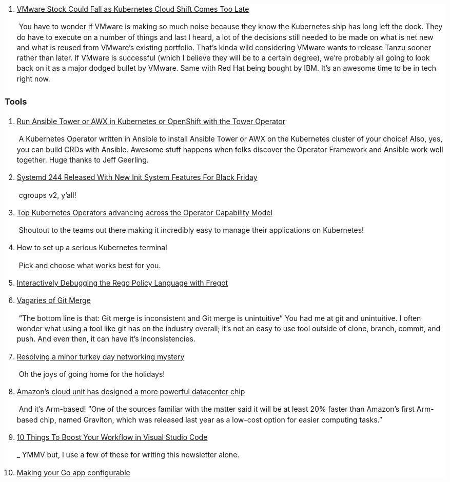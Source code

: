     
1. [VMware Stock Could Fall as Kubernetes Cloud Shift Comes Too Late](https://www.barrons.com/articles/vmware-stock-cloud-containers-kubernetes-51574459195)

     You have to wonder if VMware is making so much noise because they know the Kubernetes ship has long left the dock. They do have to execute on a number of things and last I heard, a lot of the decisions still needed to be made on what is net new and what is reused from VMware’s existing portfolio. That’s kinda wild considering VMware wants to release Tanzu sooner rather than later. If VMware is successful (which I believe they will be to a certain degree), we’re probably all going to look back on it as a major dodged bullet by VMware. Same with Red Hat being bought by IBM. It’s an awesome time to be in tech right now.
### Tools

1. [Run Ansible Tower or AWX in Kubernetes or OpenShift with the Tower Operator](https://www.jeffgeerling.com/blog/2019/run-ansible-tower-or-awx-kubernetes-or-openshift-tower-operator)

     A Kubernetes Operator written in Ansible to install Ansible Tower or AWX on the Kubernetes cluster of your choice! Also, yes, you can build CRDs with Ansible. Awesome stuff happens when folks discover the Operator Framework and Ansible work well together. Huge thanks to Jeff Geerling.
1. [Systemd 244 Released With New Init System Features For Black Friday](https://www.phoronix.com/scan.php?page=news_item&px=systemd-244-released)

     cgroups v2, y’all!
1. [Top Kubernetes Operators advancing across the Operator Capability Model](https://blog.openshift.com/top-kubernetes-operators-advancing-across-the-operator-capability-model/)

     Shoutout to the teams out there making it incredibly easy to manage their applications on Kubernetes!
1. [How to set up a serious Kubernetes terminal](https://medium.com/free-code-camp/how-to-set-up-a-serious-kubernetes-terminal-dd07cab51cd4)

     Pick and choose what works best for you.
1. [Interactively Debugging the Rego Policy Language with Fregot](https://www.fugue.co/blog/interactively-debugging-the-rego-policy-language-with-fregot)

    
1. [Vagaries of Git Merge](http://tycon.github.io/git-inconsistencies.html)

     ”The bottom line is that: Git merge is inconsistent and Git merge is unintuitive” You had me at git and unintuitive. I often wonder what using a tool like git has on the industry overall; it’s not an easy to use tool outside of clone, branch, commit, and push. And even then, it can have it’s inconsistencies.
1. [Resolving a minor turkey day networking mystery](https://rachelbythebay.com/w/2019/11/28/sb8200/)

     Oh the joys of going home for the holidays!
1. [Amazon’s cloud unit has designed a more powerful datacenter chip](https://venturebeat.com/2019/11/28/amazons-cloud-unit-has-designed-a-more-powerful-datacenter-chip/)

     And it’s Arm-based! “One of the sources familiar with the matter said it will be at least 20% faster than Amazon’s first Arm-based chip, named Graviton, which was released last year as a low-cost option for easier computing tasks.”
1. [10 Things To Boost Your Workflow in Visual Studio Code](https://medium.com/better-programming/10-things-to-boost-your-workflow-in-visual-studio-code-1a64d20cc6e4)

    _ YMMV but, I use a few of these for writing this newsletter alone.
1. [Making your Go app configurable](https://travix.io/making-your-go-app-configurable-bb5e5f4a9df9)
